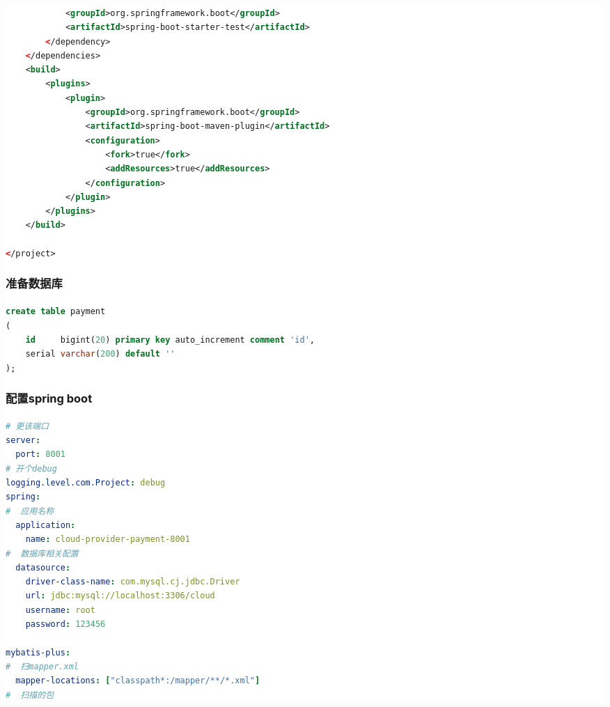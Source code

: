 ```xml
            <groupId>org.springframework.boot</groupId>
            <artifactId>spring-boot-starter-test</artifactId>
        </dependency>
    </dependencies>
    <build>
        <plugins>
            <plugin>
                <groupId>org.springframework.boot</groupId>
                <artifactId>spring-boot-maven-plugin</artifactId>
                <configuration>
                    <fork>true</fork>
                    <addResources>true</addResources>
                </configuration>
            </plugin>
        </plugins>
    </build>

</project>
```

### 准备数据库

```sql
create table payment
(
    id     bigint(20) primary key auto_increment comment 'id',
    serial varchar(200) default ''
);
```

### 配置spring boot

```yaml
# 更该端口
server:
  port: 8001
# 开个debug
logging.level.com.Project: debug
spring:
#  应用名称
  application:
    name: cloud-provider-payment-8001
#  数据库相关配置
  datasource:
    driver-class-name: com.mysql.cj.jdbc.Driver
    url: jdbc:mysql://localhost:3306/cloud
    username: root
    password: 123456

mybatis-plus:
#  扫mapper.xml
  mapper-locations: ["classpath*:/mapper/**/*.xml"]
#  扫描的包

```
